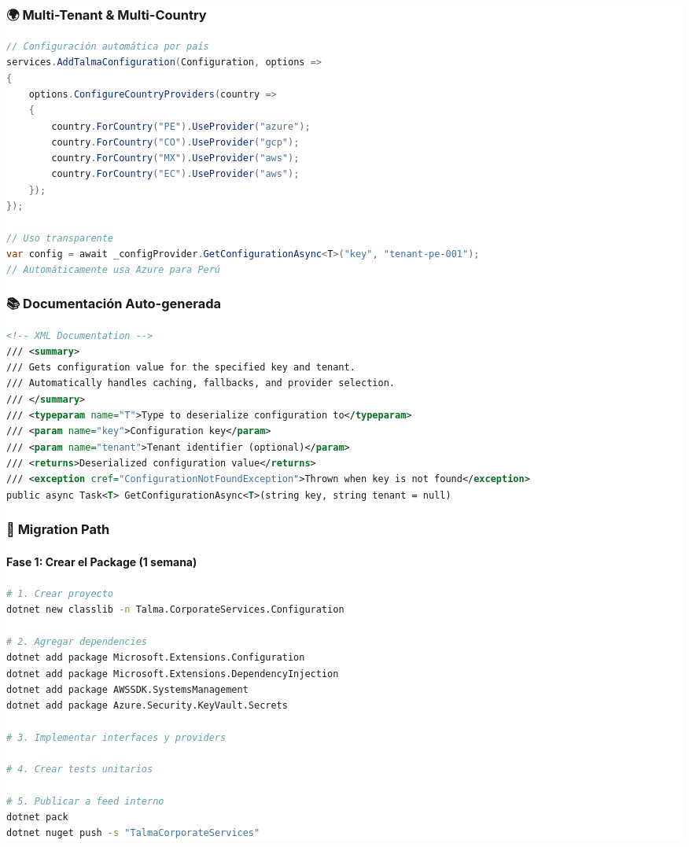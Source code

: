 ### 🌍 **Multi-Tenant & Multi-Country**

```csharp
// Configuración automática por país
services.AddTalmaConfiguration(Configuration, options =>
{
    options.ConfigureCountryProviders(country =>
    {
        country.ForCountry("PE").UseProvider("azure");
        country.ForCountry("CO").UseProvider("gcp");
        country.ForCountry("MX").UseProvider("aws");
        country.ForCountry("EC").UseProvider("aws");
    });
});

// Uso transparente
var config = await _configProvider.GetConfigurationAsync<T>("key", "tenant-pe-001");
// Automáticamente usa Azure para Perú
```

### 📚 **Documentación Auto-generada**

```xml
<!-- XML Documentation -->
/// <summary>
/// Gets configuration value for the specified key and tenant.
/// Automatically handles caching, fallbacks, and provider selection.
/// </summary>
/// <typeparam name="T">Type to deserialize configuration to</typeparam>
/// <param name="key">Configuration key</param>
/// <param name="tenant">Tenant identifier (optional)</param>
/// <returns>Deserialized configuration value</returns>
/// <exception cref="ConfigurationNotFoundException">Thrown when key is not found</exception>
public async Task<T> GetConfigurationAsync<T>(string key, string tenant = null)
```

### 🎯 **Migration Path**

#### **Fase 1: Crear el Package (1 semana)**
```bash
# 1. Crear proyecto
dotnet new classlib -n Talma.CorporateServices.Configuration

# 2. Agregar dependencies
dotnet add package Microsoft.Extensions.Configuration
dotnet add package Microsoft.Extensions.DependencyInjection
dotnet add package AWSSDK.SystemsManagement
dotnet add package Azure.Security.KeyVault.Secrets

# 3. Implementar interfaces y providers

# 4. Crear tests unitarios

# 5. Publicar a feed interno
dotnet pack
dotnet nuget push -s "TalmaCorporateServices"
```
